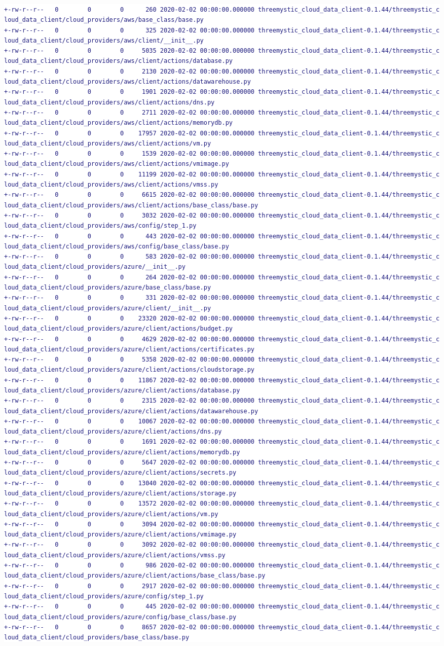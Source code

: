 ```diff
+-rw-r--r--   0        0        0      260 2020-02-02 00:00:00.000000 threemystic_cloud_data_client-0.1.44/threemystic_cloud_data_client/cloud_providers/aws/base_class/base.py
+-rw-r--r--   0        0        0      325 2020-02-02 00:00:00.000000 threemystic_cloud_data_client-0.1.44/threemystic_cloud_data_client/cloud_providers/aws/client/__init__.py
+-rw-r--r--   0        0        0     5035 2020-02-02 00:00:00.000000 threemystic_cloud_data_client-0.1.44/threemystic_cloud_data_client/cloud_providers/aws/client/actions/database.py
+-rw-r--r--   0        0        0     2130 2020-02-02 00:00:00.000000 threemystic_cloud_data_client-0.1.44/threemystic_cloud_data_client/cloud_providers/aws/client/actions/datawarehouse.py
+-rw-r--r--   0        0        0     1901 2020-02-02 00:00:00.000000 threemystic_cloud_data_client-0.1.44/threemystic_cloud_data_client/cloud_providers/aws/client/actions/dns.py
+-rw-r--r--   0        0        0     2711 2020-02-02 00:00:00.000000 threemystic_cloud_data_client-0.1.44/threemystic_cloud_data_client/cloud_providers/aws/client/actions/memorydb.py
+-rw-r--r--   0        0        0    17957 2020-02-02 00:00:00.000000 threemystic_cloud_data_client-0.1.44/threemystic_cloud_data_client/cloud_providers/aws/client/actions/vm.py
+-rw-r--r--   0        0        0     1539 2020-02-02 00:00:00.000000 threemystic_cloud_data_client-0.1.44/threemystic_cloud_data_client/cloud_providers/aws/client/actions/vmimage.py
+-rw-r--r--   0        0        0    11199 2020-02-02 00:00:00.000000 threemystic_cloud_data_client-0.1.44/threemystic_cloud_data_client/cloud_providers/aws/client/actions/vmss.py
+-rw-r--r--   0        0        0     6615 2020-02-02 00:00:00.000000 threemystic_cloud_data_client-0.1.44/threemystic_cloud_data_client/cloud_providers/aws/client/actions/base_class/base.py
+-rw-r--r--   0        0        0     3032 2020-02-02 00:00:00.000000 threemystic_cloud_data_client-0.1.44/threemystic_cloud_data_client/cloud_providers/aws/config/step_1.py
+-rw-r--r--   0        0        0      443 2020-02-02 00:00:00.000000 threemystic_cloud_data_client-0.1.44/threemystic_cloud_data_client/cloud_providers/aws/config/base_class/base.py
+-rw-r--r--   0        0        0      583 2020-02-02 00:00:00.000000 threemystic_cloud_data_client-0.1.44/threemystic_cloud_data_client/cloud_providers/azure/__init__.py
+-rw-r--r--   0        0        0      264 2020-02-02 00:00:00.000000 threemystic_cloud_data_client-0.1.44/threemystic_cloud_data_client/cloud_providers/azure/base_class/base.py
+-rw-r--r--   0        0        0      331 2020-02-02 00:00:00.000000 threemystic_cloud_data_client-0.1.44/threemystic_cloud_data_client/cloud_providers/azure/client/__init__.py
+-rw-r--r--   0        0        0    23320 2020-02-02 00:00:00.000000 threemystic_cloud_data_client-0.1.44/threemystic_cloud_data_client/cloud_providers/azure/client/actions/budget.py
+-rw-r--r--   0        0        0     4629 2020-02-02 00:00:00.000000 threemystic_cloud_data_client-0.1.44/threemystic_cloud_data_client/cloud_providers/azure/client/actions/certificates.py
+-rw-r--r--   0        0        0     5358 2020-02-02 00:00:00.000000 threemystic_cloud_data_client-0.1.44/threemystic_cloud_data_client/cloud_providers/azure/client/actions/cloudstorage.py
+-rw-r--r--   0        0        0    11867 2020-02-02 00:00:00.000000 threemystic_cloud_data_client-0.1.44/threemystic_cloud_data_client/cloud_providers/azure/client/actions/database.py
+-rw-r--r--   0        0        0     2315 2020-02-02 00:00:00.000000 threemystic_cloud_data_client-0.1.44/threemystic_cloud_data_client/cloud_providers/azure/client/actions/datawarehouse.py
+-rw-r--r--   0        0        0    10067 2020-02-02 00:00:00.000000 threemystic_cloud_data_client-0.1.44/threemystic_cloud_data_client/cloud_providers/azure/client/actions/dns.py
+-rw-r--r--   0        0        0     1691 2020-02-02 00:00:00.000000 threemystic_cloud_data_client-0.1.44/threemystic_cloud_data_client/cloud_providers/azure/client/actions/memorydb.py
+-rw-r--r--   0        0        0     5647 2020-02-02 00:00:00.000000 threemystic_cloud_data_client-0.1.44/threemystic_cloud_data_client/cloud_providers/azure/client/actions/secrets.py
+-rw-r--r--   0        0        0    13040 2020-02-02 00:00:00.000000 threemystic_cloud_data_client-0.1.44/threemystic_cloud_data_client/cloud_providers/azure/client/actions/storage.py
+-rw-r--r--   0        0        0    13572 2020-02-02 00:00:00.000000 threemystic_cloud_data_client-0.1.44/threemystic_cloud_data_client/cloud_providers/azure/client/actions/vm.py
+-rw-r--r--   0        0        0     3094 2020-02-02 00:00:00.000000 threemystic_cloud_data_client-0.1.44/threemystic_cloud_data_client/cloud_providers/azure/client/actions/vmimage.py
+-rw-r--r--   0        0        0     3092 2020-02-02 00:00:00.000000 threemystic_cloud_data_client-0.1.44/threemystic_cloud_data_client/cloud_providers/azure/client/actions/vmss.py
+-rw-r--r--   0        0        0      986 2020-02-02 00:00:00.000000 threemystic_cloud_data_client-0.1.44/threemystic_cloud_data_client/cloud_providers/azure/client/actions/base_class/base.py
+-rw-r--r--   0        0        0     2917 2020-02-02 00:00:00.000000 threemystic_cloud_data_client-0.1.44/threemystic_cloud_data_client/cloud_providers/azure/config/step_1.py
+-rw-r--r--   0        0        0      445 2020-02-02 00:00:00.000000 threemystic_cloud_data_client-0.1.44/threemystic_cloud_data_client/cloud_providers/azure/config/base_class/base.py
+-rw-r--r--   0        0        0     8657 2020-02-02 00:00:00.000000 threemystic_cloud_data_client-0.1.44/threemystic_cloud_data_client/cloud_providers/base_class/base.py
```
